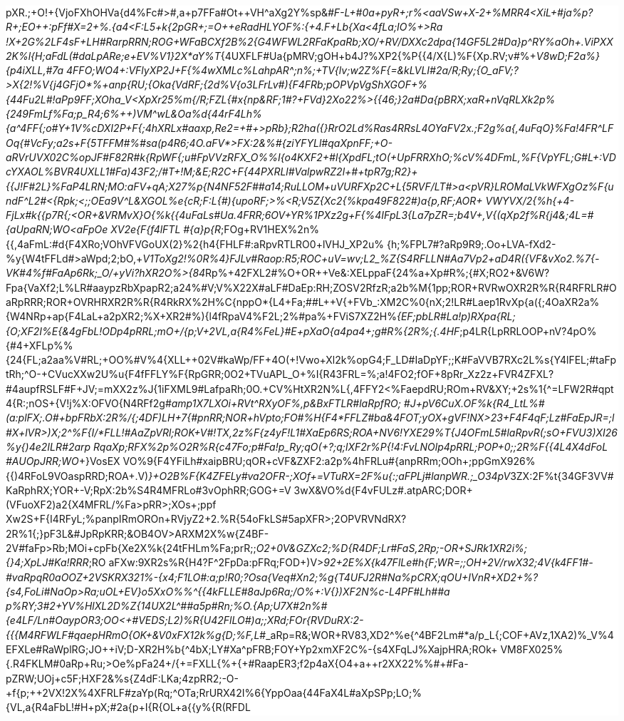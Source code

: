 pXR.;+O!+{VjoFXhOHVa{d4%Fc#>#,a+p7FFa#Ot++VH^aXg2Y%sp&_#F-L+#0a+pyR+;r%<aaVSw+X-2+%MRR4<XiL+#ja%p?R+;EO++:pFf#X=2+%.{a4<F:L5+k{2pGR+;=O++eRadHLYOF%:{+4.F+Lb{Xa<4fLa;IO%+>Ra !X+2G%2LF4sF+LH#RarpRRN;ROG+WFaBCXf2B%2{G4WFWL2RFaKpaRb;XO/+RV/DXXc2dpa{14GF5L2#Da}p^RY%aOh+.ViPXX 2K%l{H;aFdL(#daLpARe;e+EV%V1}2X*aY%T_{4UXFLF#Ua{pMRV;gOH+b4J?%XP2{%P{{4/X{L)%F{Xp.RV;v#%+_V8wD;F2a%}{p4iXLL,#7a 4FFO;WO4+:VFlyXP2J+F{%4wXMLc%LahpAR^;n%;+TV{lv;w2Z%F{=&kLVLI#2a/R;Ry;{O_aFV;?>X{2!%V{j4GFjO*%+anp{RU;{Oka{VdRF;{2d%V{o3LFrLv#){F4FRb;pOPVpVgShXGOF+%{*44Fu2L#!aPp9FF;XOha_V<XpXr25%m{/R;FZL{#x{np&RF;1#?+FVd}2Xo22%>{{46;}2a#Da{pBRX;xaR+nVqRLXk2p%*{249FmLf%Fa;p_R4;6%++)VM^wL&Oa%d{44rF4Lh%{a^4FF{;o#Y+1V%cDXI2P+F{;4hXRLx#aaxp,Re2=+#+>pRb};R2ha({}RrO2Ld%Ras4RRsL4OYaFV2x.;F2g%a{,4uFqO}%Fa!4FR^LFOq{#VcFy;a2s+F{5TFFM#%#sa(p4R6;4O.aFV*>FX:2&%#{ziYFYLl#qaXpnFF;+O-aRVrUVX02C%opJF#F82R#k{RpWF{;u#FpVVzRFX_O%%I{o4KXF2+#l{XpdFL;tO(+UpFRRXhO;%cV%4DFmL,%F{VpYFL;G#L+:VDcYXAOL%BVR4UXLL1#Fa)43F2;/#T+!M;&E;R2C+F{44PXRLl#ValpwRZ2l+#+tpR7g;R2}+{{J!F#2L}%FaP4LRN;MO:aFV+qA;X27%p{N4NF52F##a14;RuLLOM+uVURFXp2C+L{5RVF/LT#>a<pVR}LROMaLVkWFXgOz%F{undF^L2#<{Rpk;<;;OEa9V^L&XGOL%e{cR;F:L{#){upoRF;>%<R;V5Z{Xc2{%kpa49F822#)a{p,RF;AOR+ VWYVX/2{%h{+4-FjLx#k{{p7R{;<OR+&VRMvX}O{%k{{4uFaLs#Ua.4FRR;6OV+YR%1PXz2g+F{%4IFpL3{La7pZR=;b4V+,V{(qXp2f%R{j4&;4L=#{aUpaRN;WO<aFpOe XV2e{F{f4lFTL #{a}p{R_;FOg+RV1HEX%2n%{{,4aFmL:#d{F4XRo;VOhVFVGoUX(2}%2{h4{FHLF#:aRpvRTLRO0+lVHJ_XP2u% {h;%FPL7#?aRp9R9;.Oo+LVA-fXd2-%y{W4tFFLd#>aWpd;2;bO,+*V1ToXg2!%0R%4}FJLv#Raop:R5;ROC+uV=wv;L2_%Z{S4RFLLN#Aa7Vp2+aD4R({VF&vXo2.%7{-VK#4%f#FaAp6Rk;_O/+yVi?hXR2O%>{84*Rp%+42FXL2#%O+OR++Ve&:XELppaF{24%a+Xp#R%;{#X;RO2+&V6W?Fpa{VaXf2;L%LR#aaypzRbXpapR2;a24%#V;V%X22X#aLF#DaEp:RH;ZOSV2RfzR;a2b%M{1pp;ROR+RVRwOXR2R%R{R4RFRLR#OaRpRRR;ROR+OVRHRXR2R%R{R4RkRX%2H%C{nppO*{L4+Fa;##L++V{+FVb_:XM2C%0{nX;2!LR#Laep1RvXp{a({;4OaXR2a% {W4NRp+ap{F4LaL+a2pXR2;%X+XR2#%){l4fRpaV4%F2L;2%#pa%+FViS7XZ2H%_{EF;pbLR#La!p)R*Xpa{RL;{O;XF2I%E{&4gFbL!ODp4pRRL;mO*+/{p;V+2VL,a{R4%FeL}#E+pXaO{a4pa4+;g#R%{2R%;{.4HF_;p4LR{LpRRLOOP+nV?4pO%{#4+XFLp%%{24{FL;a2aa%V#RL;+OO%#V%4{XLL++02V#kaWp/FF+4O(+!Vwo+Xl2k%opG4;F_LD#IaDpYF;;K#FaVVB7RXc2L%s{Y4lFEL;#taFptRh;^O-+CVucXXw2U%u{F4fFFLY%F{RpGRR;0O2+TVuAPL_O+%I{R43FRL=%;a!4FO2;fOF+8pRr_Xz2z+FVR4ZFXL?#4aupfRSLF#F+JV;=mXX2z%J{1iFXML9#LafpaRh;0O.+CV%HtXR2N%L{,4FFY2<%FaepdRU;ROm+RV&XY;+2s%1{^=LFW2R#qpt4{R:;nOS+{V!j%X:OFVO{N4RFf2g#_amp1X7LXOi+RVt^RXyOF%,p&BxFTLR#laRpfRO; #J+pV6CuX.OF%k{R4_LtL%#(a:plFX;.O#+bpFRbX:2R%/{;4DF)LH+7{#pnRR;NOR+hVpto;FO#%H{F4*FFLZ#ba&4FOT;yOX+gVF!NX>23+F4F4qF;Lz#FaEpJR=;l#X+lVR>)X;2^%F{I/*FLL!#AaZpVRl;ROK+_V#!TX,2z%F{z4yF!L1#XaEp6RS;ROA+NV6!YXE29%T{J4OFmL5#laRpvR(;sO_+FVU3)XI26%y{)4e2ILR#2arp RqaXp;RFX%2p%O2R%R{c47Fo;p#Fa!p_Ry;qO(+?;q;lXF2r%P{!4:FvLNOlp4pRRL;POP+0;;2R%F{{4L4X4dFoL #AUOpJRR;WO_+}VosEX VO%9{F4YFiLh#xaipBRU;qOR+cVF&ZXF2:a2p%4hFRLu#{anpRRm;OOh+;ppGmX926%{{)4RFoL9VOaspRRD;ROA+.V)*}+O2B%F{K4ZFELy#va2OFR-;XOf+=VTuRX=2F%u{:;aFPLj#lanpWR.;_O34pV*3ZX:2F%t{34GF3VV#KaRphRX;YOR+-V;RpX:2b%S4R4MFRLo#3vOphRR;GOG+=V 3wX&VO%d{F4vFULz#.atpARC;DOR+(VFuoXF2)a2{X4MFRL/%Fa>pRR>;XOs+;ppf Xw2S+F{I4RFyL;%panpIRmOROn+RVjyZ2+2.%R{54oFkLS#5apXFR>;2OPVRVNdRX?2R%1{;}pF3L&#JpRpKRR;&OB4OV>ARXM2X%w{Z4BF-2V#faFp>Rb;MOi+cpFb{Xe2X%k{24tFHLm%Fa;prR;;_O2+0V&GZXc2;%D{R4DF;Lr#FaS,2Rp;-OR+SJRk1XR2i%;{}4;XpLJ#Ka!RRR_;RO aFXw:9XR2s%R{H4?F^2FpDa:pFRq;FOD+)V>_92+2E%X{k47FlLe#h{F;WR=;;OH+2V/rwX32;4V{k4FF1#-#vaRpqR0aOOZ+2VSKRX321%-{x4;F1LO#:a;p!R0;?Osa{Veq#Xn2;%g{T4UFJ2R#Na%pCRX;qOU+IVnR+XD2+%?{s4,FoLi#NaOp>Ra;uOL+EV}o5XxO%%^{{4kFLLE#8aJp6Ra;/O%+:V{})XF2N%c-L4PF#Lh##a p%RY;3#2+YV%HlXL2D%Z{14UX2L^##a5p#Rn;%O.{Ap;U7X#2n%#{e4LF/Ln#OaypOR3;OO<+#VEDS;L2)%R{U42FlLO#)a;;XRd;FOr{RVDuRX:2-{{{M4RFWLF#qaepHRmO{OK+&V0xFX12k%g{D;%F,L_#_aRp=R&;WOR+RV83,XD2^%e{^4BF2Lm#*a/p_L{;COF+AVz,1XA2)%_V%4EFXLe#RaWplRG;JO++iV;D-XR2H%b{^4bX;LY#Xa^pFRB;FOY+Yp2xmXF2C%-{s4XFqLJ%XajpHRA;ROk+ VM8FX025% {.R4FKLM#0aRp+Ru;>Oe%pFa24+/{+=FXLL{%+{+#RaapER3;f2p4aX{O4+a++r2XX22%%#+#Fa-pZRW;UOj+c5F;HXF2&%s{Z4dF:LKa;4zpRR2;-O-+f{p;++2VX!2X%4XFRLF#zaYp(Rq;^OTa;RrURX42I%6{YppOaa{44FaX4L#aXpSPp;LO;%{VL,a{R4aFbL!#H+pX;#2a{p+I{R{OL+a{{y%{R(RFDL